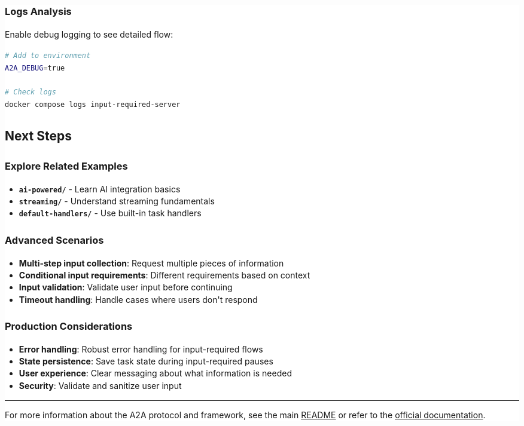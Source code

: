### Logs Analysis

Enable debug logging to see detailed flow:

```bash
# Add to environment
A2A_DEBUG=true

# Check logs
docker compose logs input-required-server
```

## Next Steps

### Explore Related Examples

- **`ai-powered/`** - Learn AI integration basics
- **`streaming/`** - Understand streaming fundamentals
- **`default-handlers/`** - Use built-in task handlers

### Advanced Scenarios

- **Multi-step input collection**: Request multiple pieces of information
- **Conditional input requirements**: Different requirements based on context
- **Input validation**: Validate user input before continuing
- **Timeout handling**: Handle cases where users don't respond

### Production Considerations

- **Error handling**: Robust error handling for input-required flows
- **State persistence**: Save task state during input-required pauses
- **User experience**: Clear messaging about what information is needed
- **Security**: Validate and sanitize user input

---

For more information about the A2A protocol and framework, see the main [README](../../README.md) or refer to the [official documentation](https://google.github.io/adk-docs/).
